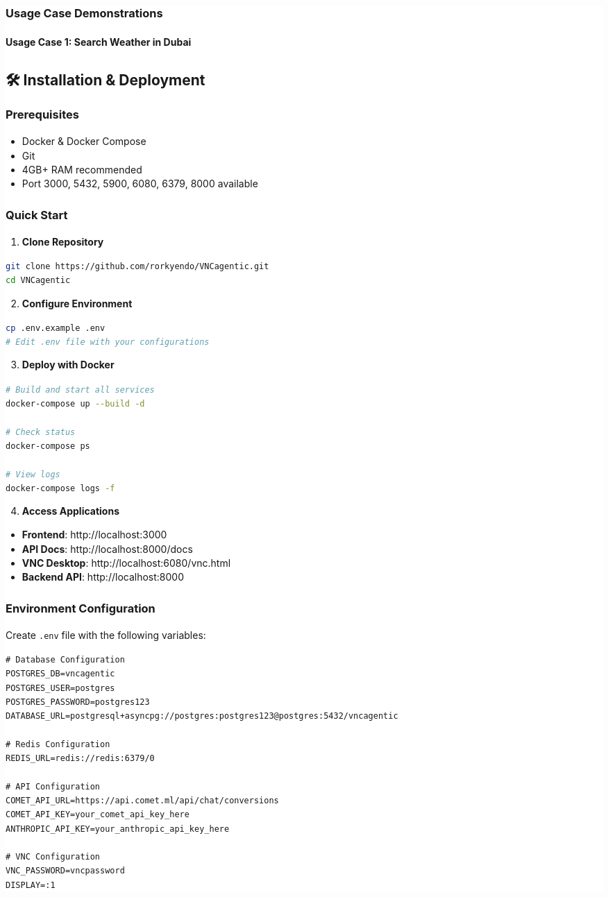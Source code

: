 ### Usage Case Demonstrations

#### Usage Case 1: Search Weather in Dubai
## 🛠️ Installation & Deployment

### Prerequisites
- Docker & Docker Compose
- Git
- 4GB+ RAM recommended
- Port 3000, 5432, 5900, 6080, 6379, 8000 available

### Quick Start

1. **Clone Repository**
```bash
git clone https://github.com/rorkyendo/VNCagentic.git
cd VNCagentic
```

2. **Configure Environment**
```bash
cp .env.example .env
# Edit .env file with your configurations
```

3. **Deploy with Docker**
```bash
# Build and start all services
docker-compose up --build -d

# Check status
docker-compose ps

# View logs
docker-compose logs -f
```

4. **Access Applications**
- **Frontend**: http://localhost:3000
- **API Docs**: http://localhost:8000/docs
- **VNC Desktop**: http://localhost:6080/vnc.html
- **Backend API**: http://localhost:8000

### Environment Configuration

Create `.env` file with the following variables:

```env
# Database Configuration
POSTGRES_DB=vncagentic
POSTGRES_USER=postgres
POSTGRES_PASSWORD=postgres123
DATABASE_URL=postgresql+asyncpg://postgres:postgres123@postgres:5432/vncagentic

# Redis Configuration
REDIS_URL=redis://redis:6379/0

# API Configuration
COMET_API_URL=https://api.comet.ml/api/chat/conversions
COMET_API_KEY=your_comet_api_key_here
ANTHROPIC_API_KEY=your_anthropic_api_key_here

# VNC Configuration
VNC_PASSWORD=vncpassword
DISPLAY=:1
```